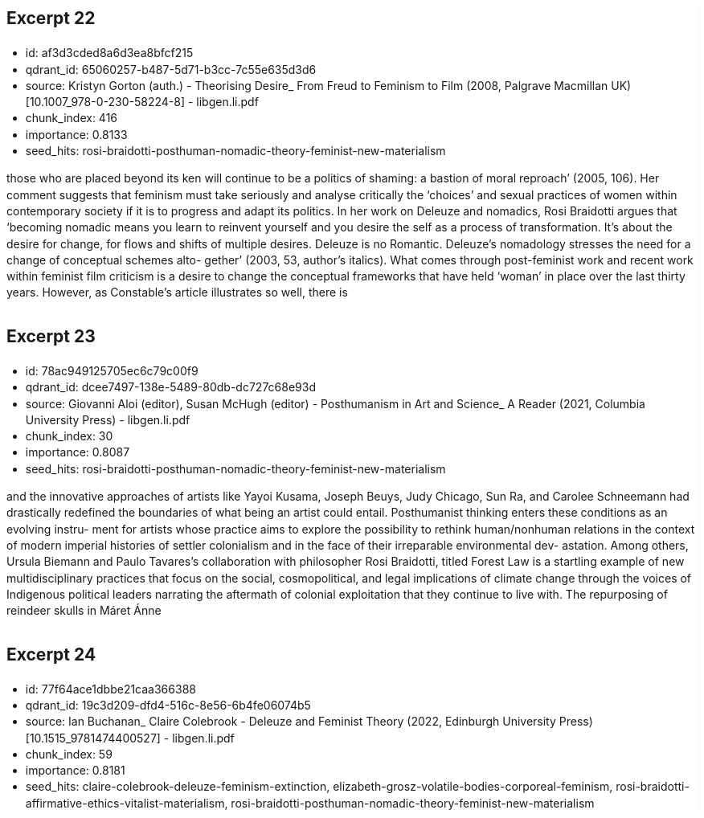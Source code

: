## Excerpt 22
- id: af3d3cded8a6d3ea8bfcf215
- qdrant_id: 65060257-b487-5d71-b3cc-7c55e635d3d6
- source: Kristyn Gorton (auth.) - Theorising Desire_ From Freud to Feminism to Film (2008, Palgrave Macmillan UK) [10.1007_978-0-230-58224-8] - libgen.li.pdf
- chunk_index: 416
- importance: 0.8133
- seed_hits: rosi-braidotti-posthuman-nomadic-theory-feminist-new-materialism

those who are placed beyond its ken will continue to be a politics of shaming: a bastion of moral reproach’ (2005, 106). Her comment suggests that feminism must take seriously and analyse critically the ‘choices’ and sexual practices of women within contemporary society if it is to progress and adapt its politics. In her work on Deleuze and nomadics, Rosi Braidotti argues that ‘becoming nomadic means you learn to reinvent yourself and you desire the self as a process of transformation. It’s about the desire for change, for flows and shifts of multiple desires. Deleuze is no Romantic. Deleuze’s nomadology stresses the need for a change of conceptual schemes alto- gether’ (2003, 53, author’s italics). What comes through post-feminist work and recent work within feminist film criticism is a desire to change the conceptual frameworks that have held ‘woman’ in place over the last thirty years. However, as Constable’s article illustrates so well, there is

## Excerpt 23
- id: 78ac949125705ec6c79c00f9
- qdrant_id: dcee7497-138e-5489-80db-dc727c68e93d
- source: Giovanni Aloi (editor), Susan McHugh (editor) - Posthumanism in Art and Science_ A Reader (2021, Columbia University Press) - libgen.li.pdf
- chunk_index: 30
- importance: 0.8087
- seed_hits: rosi-braidotti-posthuman-nomadic-theory-feminist-new-materialism

and the innovative approaches of artists like Yayoi Kusama, Joseph Beuys, Judy Chicago, Sun Ra, and Carolee Schneemann had drastically redefined the boundaries of what being an artist could entail. Posthumanist thinking enters these conditions as an evolving instru- ment for artists whose practice aims to explore the possibility to rethink human/nonhuman relations in the context of modern imperial histories of settler colonialism and in the face of their irreparable environmental dev- astation. Among others, Ursula Biemann and Paulo Tavares’s collaboration with philosopher Rosi Braidotti, titled Forest Law is a startling example of new multidisciplinary practices that focus on the social, cosmopolitical, and legal implications of climate change through the voices of Indigenous political leaders narrating the aftermath of colonial exploitation that they continue to live with. The repurposing of reindeer skulls in Máret Ánne

## Excerpt 24
- id: 77f64ace1dbbe21caa366388
- qdrant_id: 19c3d209-dfd4-516c-8e56-6b4fe06074b5
- source: Ian Buchanan_ Claire Colebrook - Deleuze and Feminist Theory (2022, Edinburgh University Press) [10.1515_9781474400527] - libgen.li.pdf
- chunk_index: 59
- importance: 0.8181
- seed_hits: claire-colebrook-deleuze-feminism-extinction, elizabeth-grosz-volatile-bodies-corporeal-feminism, rosi-braidotti-affirmative-ethics-vitalist-materialism, rosi-braidotti-posthuman-nomadic-theory-feminist-new-materialism
